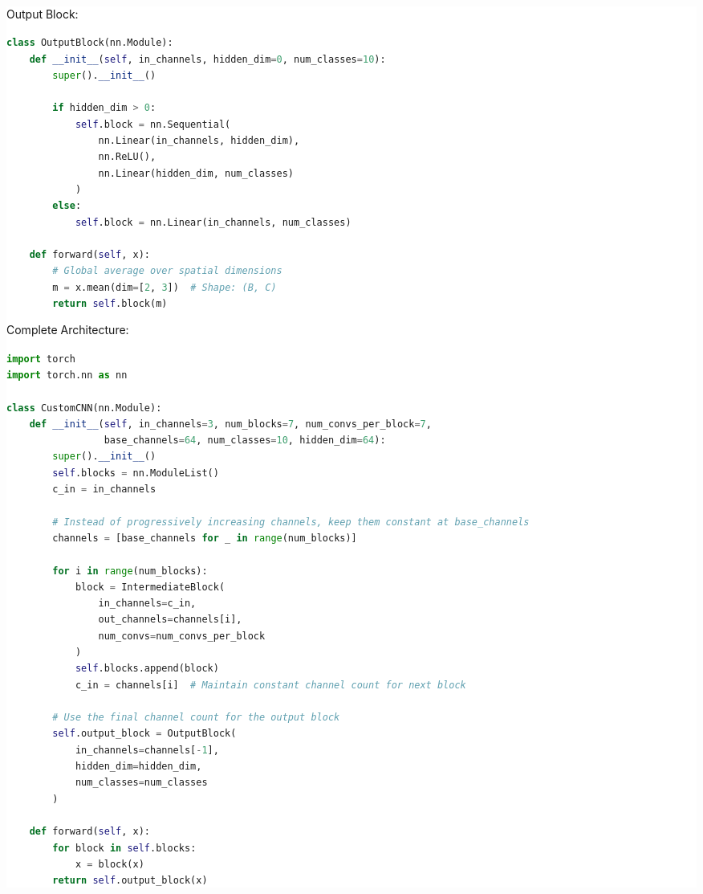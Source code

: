 
Output Block:


```python
class OutputBlock(nn.Module):
    def __init__(self, in_channels, hidden_dim=0, num_classes=10):
        super().__init__()

        if hidden_dim > 0:
            self.block = nn.Sequential(
                nn.Linear(in_channels, hidden_dim),
                nn.ReLU(),
                nn.Linear(hidden_dim, num_classes)
            )
        else:
            self.block = nn.Linear(in_channels, num_classes)

    def forward(self, x):
        # Global average over spatial dimensions
        m = x.mean(dim=[2, 3])  # Shape: (B, C)
        return self.block(m)

```

Complete Architecture:


```python
import torch
import torch.nn as nn

class CustomCNN(nn.Module):
    def __init__(self, in_channels=3, num_blocks=7, num_convs_per_block=7,
                 base_channels=64, num_classes=10, hidden_dim=64):
        super().__init__()
        self.blocks = nn.ModuleList()
        c_in = in_channels

        # Instead of progressively increasing channels, keep them constant at base_channels
        channels = [base_channels for _ in range(num_blocks)]

        for i in range(num_blocks):
            block = IntermediateBlock(
                in_channels=c_in,
                out_channels=channels[i],
                num_convs=num_convs_per_block
            )
            self.blocks.append(block)
            c_in = channels[i]  # Maintain constant channel count for next block

        # Use the final channel count for the output block
        self.output_block = OutputBlock(
            in_channels=channels[-1],
            hidden_dim=hidden_dim,
            num_classes=num_classes
        )

    def forward(self, x):
        for block in self.blocks:
            x = block(x)
        return self.output_block(x)

```
